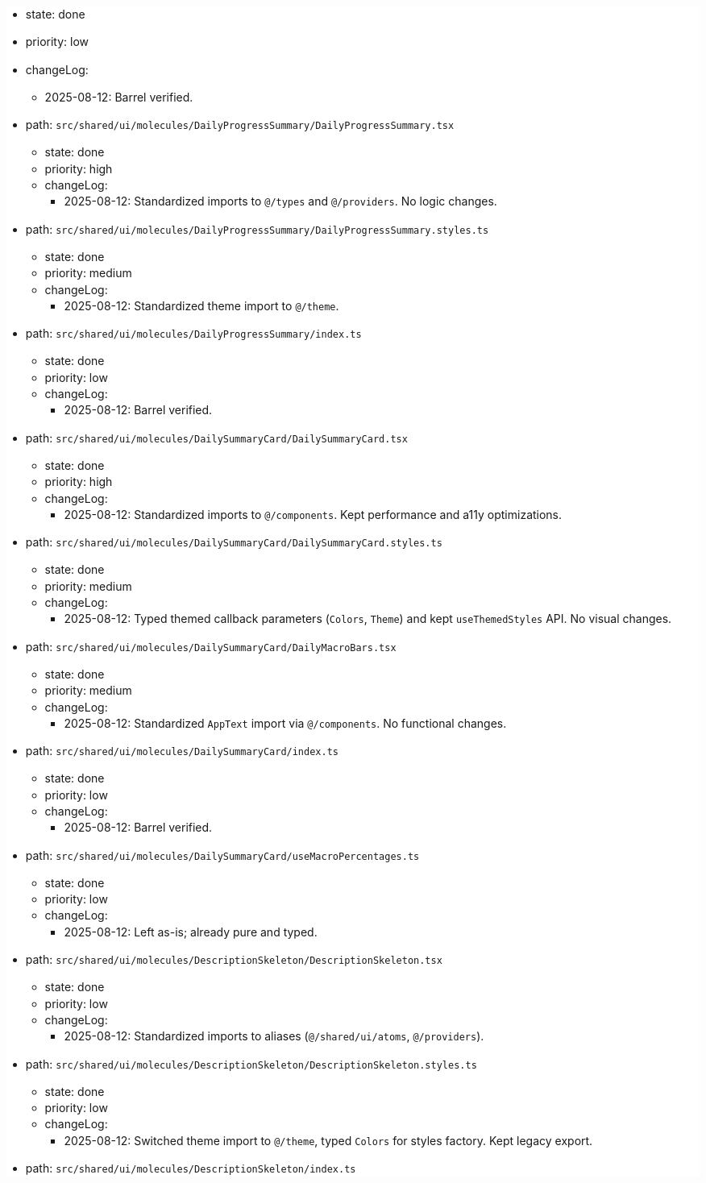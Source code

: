   - state: done
  - priority: low
  - changeLog:
    - 2025-08-12: Barrel verified.

- path: `src/shared/ui/molecules/DailyProgressSummary/DailyProgressSummary.tsx`
  - state: done
  - priority: high
  - changeLog:
    - 2025-08-12: Standardized imports to `@/types` and `@/providers`. No logic changes.
- path: `src/shared/ui/molecules/DailyProgressSummary/DailyProgressSummary.styles.ts`
  - state: done
  - priority: medium
  - changeLog:
    - 2025-08-12: Standardized theme import to `@/theme`.
- path: `src/shared/ui/molecules/DailyProgressSummary/index.ts`

  - state: done
  - priority: low
  - changeLog:
    - 2025-08-12: Barrel verified.

- path: `src/shared/ui/molecules/DailySummaryCard/DailySummaryCard.tsx`
  - state: done
  - priority: high
  - changeLog:
    - 2025-08-12: Standardized imports to `@/components`. Kept performance and a11y optimizations.
- path: `src/shared/ui/molecules/DailySummaryCard/DailySummaryCard.styles.ts`
  - state: done
  - priority: medium
  - changeLog:
    - 2025-08-12: Typed themed callback parameters (`Colors`, `Theme`) and kept `useThemedStyles` API. No visual changes.
- path: `src/shared/ui/molecules/DailySummaryCard/DailyMacroBars.tsx`
  - state: done
  - priority: medium
  - changeLog:
    - 2025-08-12: Standardized `AppText` import via `@/components`. No functional changes.
- path: `src/shared/ui/molecules/DailySummaryCard/index.ts`
  - state: done
  - priority: low
  - changeLog:
    - 2025-08-12: Barrel verified.
- path: `src/shared/ui/molecules/DailySummaryCard/useMacroPercentages.ts`

  - state: done
  - priority: low
  - changeLog:
    - 2025-08-12: Left as-is; already pure and typed.

- path: `src/shared/ui/molecules/DescriptionSkeleton/DescriptionSkeleton.tsx`
  - state: done
  - priority: low
  - changeLog:
    - 2025-08-12: Standardized imports to aliases (`@/shared/ui/atoms`, `@/providers`).
- path: `src/shared/ui/molecules/DescriptionSkeleton/DescriptionSkeleton.styles.ts`
  - state: done
  - priority: low
  - changeLog:
    - 2025-08-12: Switched theme import to `@/theme`, typed `Colors` for styles factory. Kept legacy export.
- path: `src/shared/ui/molecules/DescriptionSkeleton/index.ts`
